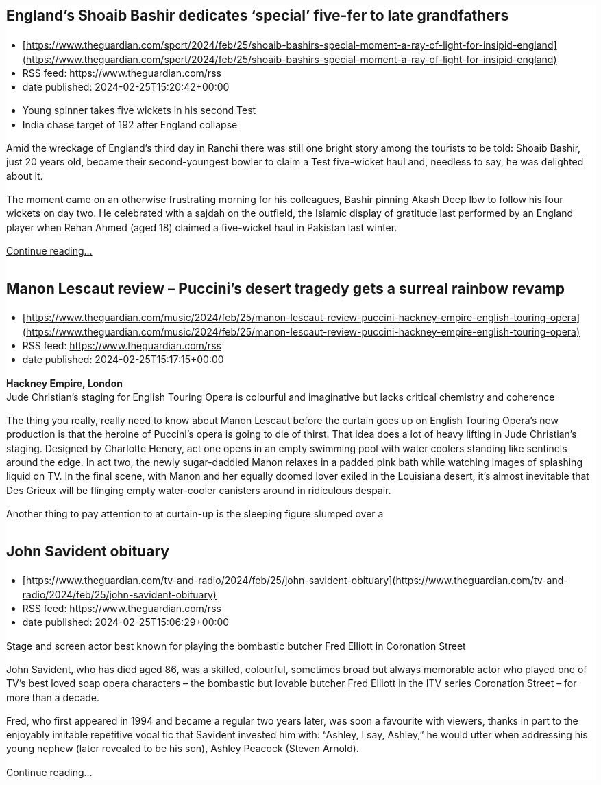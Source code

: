 ## England’s Shoaib Bashir dedicates ‘special’ five-fer to late grandfathers
 - [https://www.theguardian.com/sport/2024/feb/25/shoaib-bashirs-special-moment-a-ray-of-light-for-insipid-england](https://www.theguardian.com/sport/2024/feb/25/shoaib-bashirs-special-moment-a-ray-of-light-for-insipid-england)
 - RSS feed: https://www.theguardian.com/rss
 - date published: 2024-02-25T15:20:42+00:00

<ul><li>Young spinner takes five wickets in his second Test</li><li>India chase target of 192 after England collapse</li></ul><p>Amid the wreckage of England’s third day in Ranchi there was still one bright story among the tourists to be told: Shoaib Bashir, just 20 years old, became their second-youngest bowler to claim a Test five-wicket haul and, needless to say, he was delighted about it.</p><p>The moment came on an otherwise frustrating morning for his colleagues, Bashir pinning Akash Deep lbw to follow his four wickets on day two. He celebrated with a sajdah on the outfield, the Islamic display of gratitude last performed by an England player when Rehan Ahmed (aged 18) claimed a five-wicket haul in Pakistan last winter.</p> <a href="https://www.theguardian.com/sport/2024/feb/25/shoaib-bashirs-special-moment-a-ray-of-light-for-insipid-england">Continue reading...</a>

## Manon Lescaut review – Puccini’s desert tragedy gets a surreal rainbow revamp
 - [https://www.theguardian.com/music/2024/feb/25/manon-lescaut-review-puccini-hackney-empire-english-touring-opera](https://www.theguardian.com/music/2024/feb/25/manon-lescaut-review-puccini-hackney-empire-english-touring-opera)
 - RSS feed: https://www.theguardian.com/rss
 - date published: 2024-02-25T15:17:15+00:00

<p><strong>Hackney Empire, London<br /></strong>Jude Christian’s staging for English Touring Opera is colourful and imaginative but lacks critical chemistry and coherence</p><p>The thing you really, really need to know about Manon Lescaut before the curtain goes up on English Touring Opera’s new production is that the heroine of Puccini’s opera is going to die of thirst. That idea does a lot of heavy lifting in Jude Christian’s staging. Designed by Charlotte Henery, act one opens in an empty swimming pool with water coolers standing like sentinels around the edge. In act two, the newly sugar-daddied Manon relaxes in a padded pink bath while watching images of splashing liquid on TV. In the final scene, with Manon and her equally doomed lover exiled in the Louisiana desert, it’s almost inevitable that Des Grieux will be flinging empty water-cooler canisters around in ridiculous despair.</p><p>Another thing to pay attention to at curtain-up is the sleeping figure slumped over a

## John Savident obituary
 - [https://www.theguardian.com/tv-and-radio/2024/feb/25/john-savident-obituary](https://www.theguardian.com/tv-and-radio/2024/feb/25/john-savident-obituary)
 - RSS feed: https://www.theguardian.com/rss
 - date published: 2024-02-25T15:06:29+00:00

<p>Stage and screen actor best known for playing the bombastic butcher Fred Elliott in Coronation Street</p><p>John Savident, who has died aged 86, was a skilled, colourful, sometimes broad but always memorable actor who played one of TV’s best loved soap opera characters – the bombastic but lovable butcher Fred Elliott in the ITV series Coronation Street – for more than a decade.</p><p>Fred, who first appeared in 1994 and became a regular two years later, was soon a favourite with viewers, thanks in part to the enjoyably imitable repetitive vocal tic that Savident invested him with: “Ashley, I say, Ashley,” he would utter when addressing his young nephew (later revealed to be his son), Ashley Peacock (Steven Arnold).</p> <a href="https://www.theguardian.com/tv-and-radio/2024/feb/25/john-savident-obituary">Continue reading...</a>
